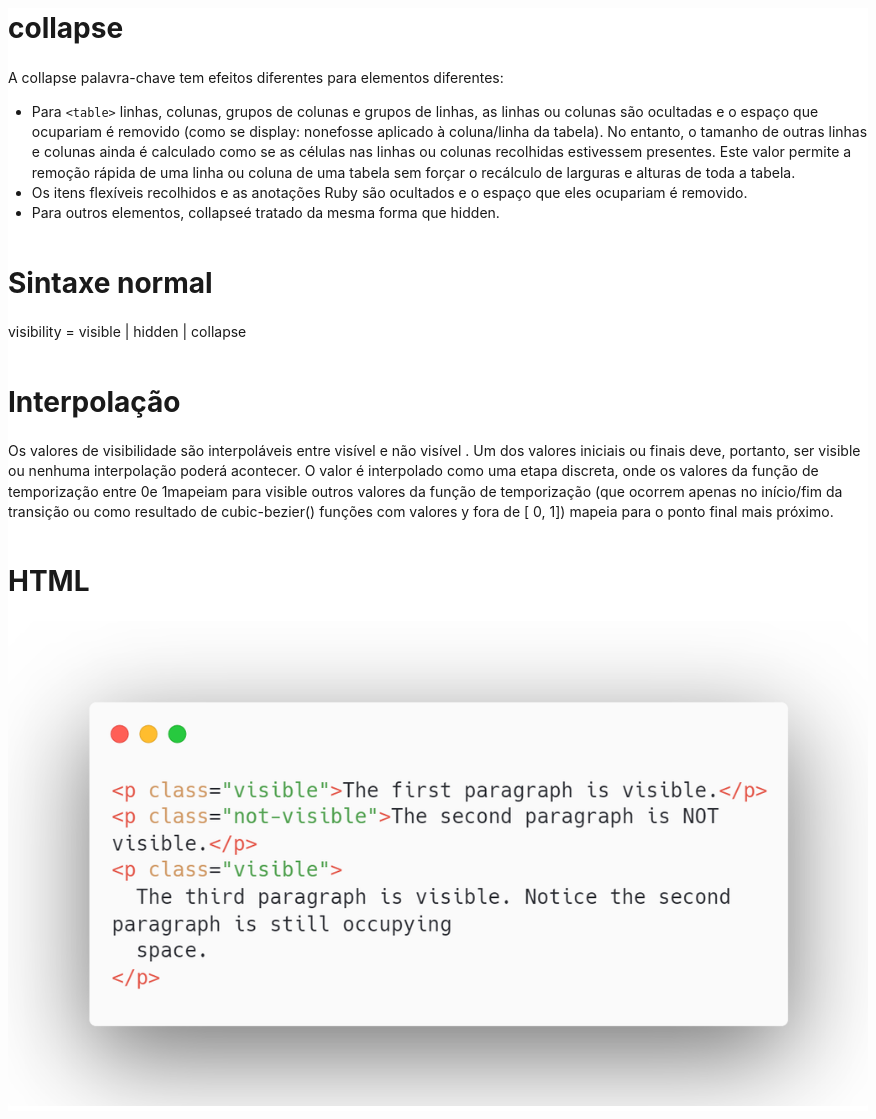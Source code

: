 # collapse

A collapse palavra-chave tem efeitos diferentes para elementos diferentes:

- Para `<table>` linhas, colunas, grupos de colunas e grupos de linhas, as linhas ou colunas são ocultadas e o espaço que ocupariam é removido (como se display: nonefosse aplicado à coluna/linha da tabela). No entanto, o tamanho de outras linhas e colunas ainda é calculado como se as células nas linhas ou colunas recolhidas estivessem presentes. Este valor permite a remoção rápida de uma linha ou coluna de uma tabela sem forçar o recálculo de larguras e alturas de toda a tabela.
- Os itens flexíveis recolhidos e as anotações Ruby são ocultados e o espaço que eles ocupariam é removido.
- Para outros elementos, collapseé tratado da mesma forma que hidden.

# Sintaxe normal

visibility =
visible |
hidden |
collapse

# Interpolação

Os valores de visibilidade são interpoláveis ​​entre visível e não visível . Um dos valores iniciais ou finais deve, portanto, ser visible ou nenhuma interpolação poderá acontecer. O valor é interpolado como uma etapa discreta, onde os valores da função de temporização entre 0e 1mapeiam para visible outros valores da função de temporização (que ocorrem apenas no início/fim da transição ou como resultado de cubic-bezier() funções com valores y fora de [ 0, 1]) mapeia para o ponto final mais próximo.

# HTML

![propriedade-visible](./.github/propriedade-visible.png)
